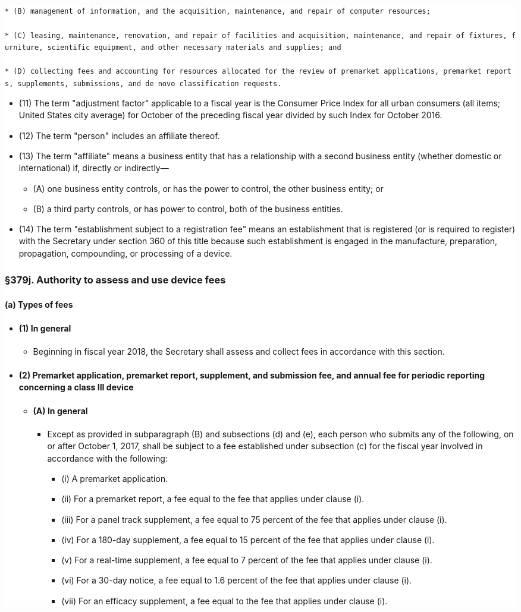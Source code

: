     * (B) management of information, and the acquisition, maintenance, and repair of computer resources;

    * (C) leasing, maintenance, renovation, and repair of facilities and acquisition, maintenance, and repair of fixtures, furniture, scientific equipment, and other necessary materials and supplies; and

    * (D) collecting fees and accounting for resources allocated for the review of premarket applications, premarket reports, supplements, submissions, and de novo classification requests.


  * (11) The term "adjustment factor" applicable to a fiscal year is the Consumer Price Index for all urban consumers (all items; United States city average) for October of the preceding fiscal year divided by such Index for October 2016.

  * (12) The term "person" includes an affiliate thereof.

  * (13) The term "affiliate" means a business entity that has a relationship with a second business entity (whether domestic or international) if, directly or indirectly—

    * (A) one business entity controls, or has the power to control, the other business entity; or

    * (B) a third party controls, or has power to control, both of the business entities.


  * (14) The term "establishment subject to a registration fee" means an establishment that is registered (or is required to register) with the Secretary under section 360 of this title because such establishment is engaged in the manufacture, preparation, propagation, compounding, or processing of a device.

### §379j. Authority to assess and use device fees
#### (a) Types of fees
* #### (1) In general
  * Beginning in fiscal year 2018, the Secretary shall assess and collect fees in accordance with this section.

* #### (2) Premarket application, premarket report, supplement, and submission fee, and annual fee for periodic reporting concerning a class III device
  * #### (A) In general
    * Except as provided in subparagraph (B) and subsections (d) and (e), each person who submits any of the following, on or after October 1, 2017, shall be subject to a fee established under subsection (c) for the fiscal year involved in accordance with the following:

      * (i) A premarket application.

      * (ii) For a premarket report, a fee equal to the fee that applies under clause (i).

      * (iii) For a panel track supplement, a fee equal to 75 percent of the fee that applies under clause (i).

      * (iv) For a 180-day supplement, a fee equal to 15 percent of the fee that applies under clause (i).

      * (v) For a real-time supplement, a fee equal to 7 percent of the fee that applies under clause (i).

      * (vi) For a 30-day notice, a fee equal to 1.6 percent of the fee that applies under clause (i).

      * (vii) For an efficacy supplement, a fee equal to the fee that applies under clause (i).
